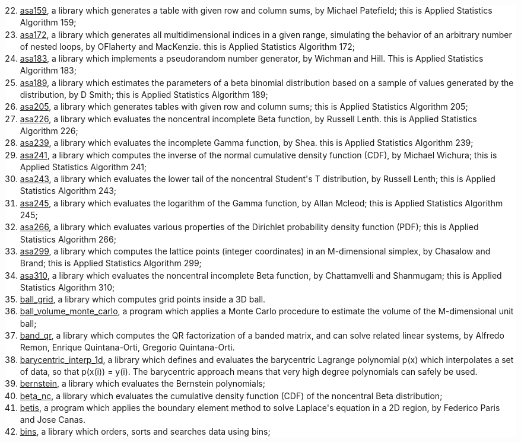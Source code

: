 22. [asa159](asa159/asa159.html), a library which generates a table with
    given row and column sums, by Michael Patefield; this is Applied
    Statistics Algorithm 159;
23. [asa172](asa172/asa172.html), a library which generates all
    multidimensional indices in a given range, simulating the behavior
    of an arbitrary number of nested loops, by OFlaherty and MacKenzie.
    this is Applied Statistics Algorithm 172;
24. [asa183](asa183/asa183.html), a library which implements a
    pseudorandom number generator, by Wichman and Hill. This is Applied
    Statistics Algorithm 183;
25. [asa189](asa189/asa189.html), a library which estimates the
    parameters of a beta binomial distribution based on a sample of
    values generated by the distribution, by D Smith; this is Applied
    Statistics Algorithm 189;
26. [asa205](asa205/asa205.html), a library which generates tables with
    given row and column sums; this is Applied Statistics Algorithm 205;
27. [asa226](asa226/asa226.html), a library which evaluates the
    noncentral incomplete Beta function, by Russell Lenth. this is
    Applied Statistics Algorithm 226;
28. [asa239](asa239/asa239.html), a library which evaluates the
    incomplete Gamma function, by Shea. this is Applied Statistics
    Algorithm 239;
29. [asa241](asa241/asa241.html), a library which computes the inverse
    of the normal cumulative density function (CDF), by Michael Wichura;
    this is Applied Statistics Algorithm 241;
30. [asa243](asa243/asa243.html), a library which evaluates the lower
    tail of the noncentral Student's T distribution, by Russell Lenth;
    this is Applied Statistics Algorithm 243;
31. [asa245](asa245/asa245.html), a library which evaluates the
    logarithm of the Gamma function, by Allan Mcleod; this is Applied
    Statistics Algorithm 245;
32. [asa266](asa266/asa266.html), a library which evaluates various
    properties of the Dirichlet probability density function (PDF); this
    is Applied Statistics Algorithm 266;
33. [asa299](asa299/asa299.html), a library which computes the lattice
    points (integer coordinates) in an M-dimensional simplex, by
    Chasalow and Brand; this is Applied Statistics Algorithm 299;
34. [asa310](asa310/asa310.html), a library which evaluates the
    noncentral incomplete Beta function, by Chattamvelli and Shanmugam;
    this is Applied Statistics Algorithm 310;
35. [ball\_grid](ball_grid/ball_grid.html), a library which computes
    grid points inside a 3D ball.
36. [ball\_volume\_monte\_carlo](ball_volume_monte_carlo/ball_volume_monte_carlo.html),
    a program which applies a Monte Carlo procedure to estimate the
    volume of the M-dimensional unit ball;
37. [band\_qr](band_qr/band_qr.html), a library which computes the QR
    factorization of a banded matrix, and can solve related linear
    systems, by Alfredo Remon, Enrique Quintana-Orti, Gregorio
    Quintana-Orti.
38. [barycentric\_interp\_1d](barycentric_interp_1d/barycentric_interp_1d.html),
    a library which defines and evaluates the barycentric Lagrange
    polynomial p(x) which interpolates a set of data, so that p(x(i)) =
    y(i). The barycentric approach means that very high degree
    polynomials can safely be used.
39. [bernstein](bernstein/bernstein.html), a library which evaluates the
    Bernstein polynomials;
40. [beta\_nc](beta_nc/beta_nc.html), a library which evaluates the
    cumulative density function (CDF) of the noncentral Beta
    distribution;
41. [betis](betis/betis.html), a program which applies the boundary
    element method to solve Laplace's equation in a 2D region, by
    Federico Paris and Jose Canas.
42. [bins](bins/bins.html), a library which orders, sorts and searches
    data using bins;